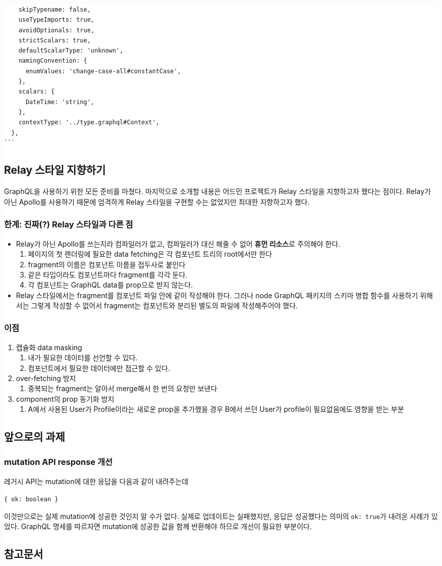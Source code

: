         skipTypename: false,
        useTypeImports: true,
        avoidOptionals: true,
        strictScalars: true,
        defaultScalarType: 'unknown',
        namingConvention: {
          enumValues: 'change-case-all#constantCase',
        },
        scalars: {
          DateTime: 'string',
        },
        contextType: '../type.graphql#Context',
      },
    ```

## Relay 스타일 지향하기

GraphQL을 사용하기 위한 모든 준비를 마쳤다. 마지막으로 소개할 내용은 어드민 프로젝트가 Relay 스타일을 지향하고자 했다는 점이다. Relay가 아닌 Apollo를 사용하기 때문에 엄격하게 Relay 스타일을 구현할 수는 없었지만 최대한 지향하고자 했다.

### 한계: 진짜(?) Relay 스타일과 다른 점

- Relay가 아닌 Apollo를 쓰는지라 컴파일러가 없고, 컴파일러가 대신 해줄 수 없어 **휴먼 리소스**로 주의해야 한다.
  1.  페이지의 첫 렌더링에 필요한 data fetching은 각 컴포넌트 트리의 root에서만 한다
  2.  fragment의 이름은 컴포넌트 이름을 접두사로 붙인다
  3.  같은 타입이라도 컴포넌트마다 fragment를 각각 둔다.
  4.  각 컴포넌트는 GraphQL data를 prop으로 받지 않는다.
- Relay 스타일에서는 fragment를 컴포넌트 파일 안에 같이 작성해야 한다. 그러나 node GraphQL 패키지의 스키마 병합 함수를 사용하기 위해서는 그렇게 작성할 수 없어서 fragment는 컴포넌트와 분리된 별도의 파일에 작성해주어야 했다.

### 이점

1.  캡슐화 data masking
    1.  내가 필요한 데이터를 선언할 수 있다.
    2.  컴포넌트에서 필요한 데이터에만 접근할 수 있다.
2.  over-fetching 방지
    1.  중복되는 fragment는 알아서 merge해서 한 번의 요청만 보낸다
3.  component의 prop 동기화 방지
    1.  A에서 사용된 User가 Profile이라는 새로운 prop을 추가했을 경우 B에서 쓰던 User가 profile이 필요없음에도 영향을 받는 부분

## 앞으로의 과제

### mutation API response 개선

레거시 API는 mutation에 대한 응답을 다음과 같이 내려주는데

`{ ok: boolean }`

이것만으로는 실제 mutation에 성공한 것인지 알 수가 없다. 실제로 업데이트는 실패했지만, 응답은 성공했다는 의미의 `ok: true`가 내려온 사례가 있었다.
GraphQL 명세를 따르자면 mutation에 성공한 값을 함께 반환해야 하므로 개선이 필요한 부분이다.

## 참고문서
